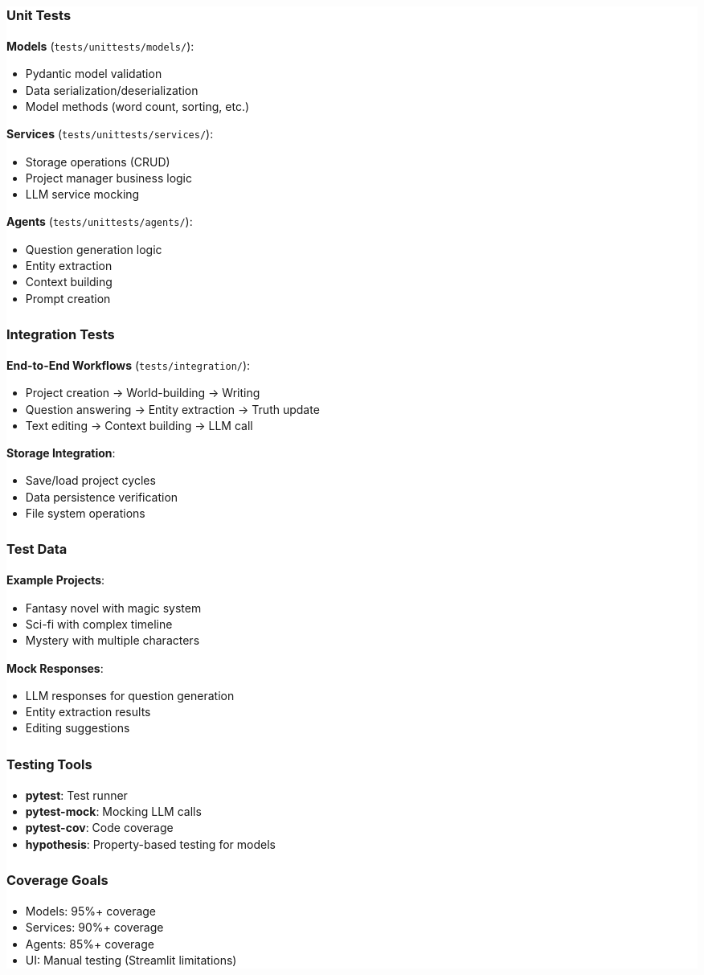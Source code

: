 ### Unit Tests

**Models** (`tests/unittests/models/`):
- Pydantic model validation
- Data serialization/deserialization
- Model methods (word count, sorting, etc.)

**Services** (`tests/unittests/services/`):
- Storage operations (CRUD)
- Project manager business logic
- LLM service mocking

**Agents** (`tests/unittests/agents/`):
- Question generation logic
- Entity extraction
- Context building
- Prompt creation

### Integration Tests

**End-to-End Workflows** (`tests/integration/`):
- Project creation → World-building → Writing
- Question answering → Entity extraction → Truth update
- Text editing → Context building → LLM call

**Storage Integration**:
- Save/load project cycles
- Data persistence verification
- File system operations

### Test Data

**Example Projects**:
- Fantasy novel with magic system
- Sci-fi with complex timeline
- Mystery with multiple characters

**Mock Responses**:
- LLM responses for question generation
- Entity extraction results
- Editing suggestions

### Testing Tools

- **pytest**: Test runner
- **pytest-mock**: Mocking LLM calls
- **pytest-cov**: Code coverage
- **hypothesis**: Property-based testing for models

### Coverage Goals

- Models: 95%+ coverage
- Services: 90%+ coverage
- Agents: 85%+ coverage
- UI: Manual testing (Streamlit limitations)
